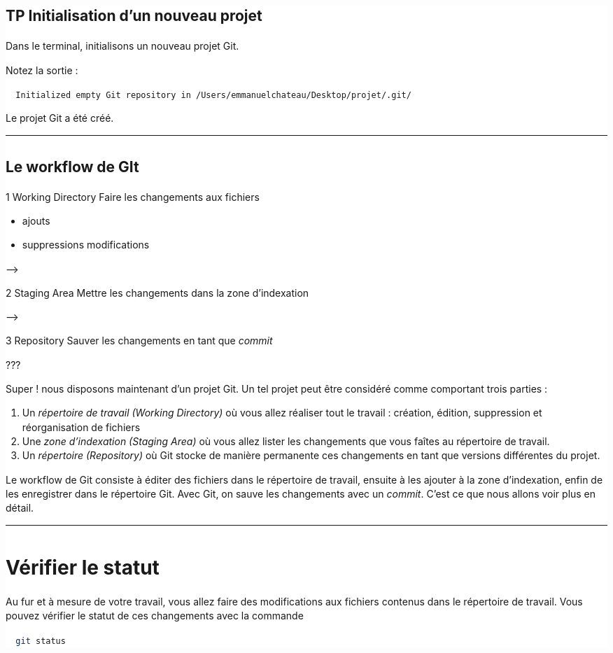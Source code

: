 
## TP Initialisation d’un nouveau projet

Dans le terminal, initialisons un nouveau projet Git.

Notez la sortie :

```
  Initialized empty Git repository in /Users/emmanuelchateau/Desktop/projet/.git/
```

Le projet Git a été créé.

---

## Le workflow de GIt

1 Working Directory
Faire les changements aux fichiers
+ ajouts
- suppressions
  modifications

-->

2 Staging Area
Mettre les changements dans la zone d’indexation

-->

3 Repository
Sauver les changements en tant que _commit_

???

Super ! nous disposons maintenant d’un projet Git. Un tel projet peut être considéré comme comportant trois parties :
1. Un _répertoire de travail (Working Directory)_ où vous allez réaliser tout le travail : création, édition, suppression et réorganisation de fichiers
2. Une _zone d’indexation (Staging Area)_ où vous allez lister les changements que vous faîtes au répertoire de travail.
3. Un _répertoire (Repository)_ où Git stocke de manière permanente ces changements en tant que versions différentes du projet.

Le workflow de Git consiste à éditer des fichiers dans le répertoire de travail, ensuite à les ajouter à la zone d’indexation, enfin de les enregistrer dans le répertoire Git. Avec Git, on sauve les changements avec un _commit_. C’est ce que nous allons voir plus en détail.

---

# Vérifier le statut

Au fur et à mesure de votre travail, vous allez faire des modifications aux fichiers contenus dans le répertoire de travail. Vous pouvez vérifier le statut de ces changements avec la commande

```bash
  git status
```

